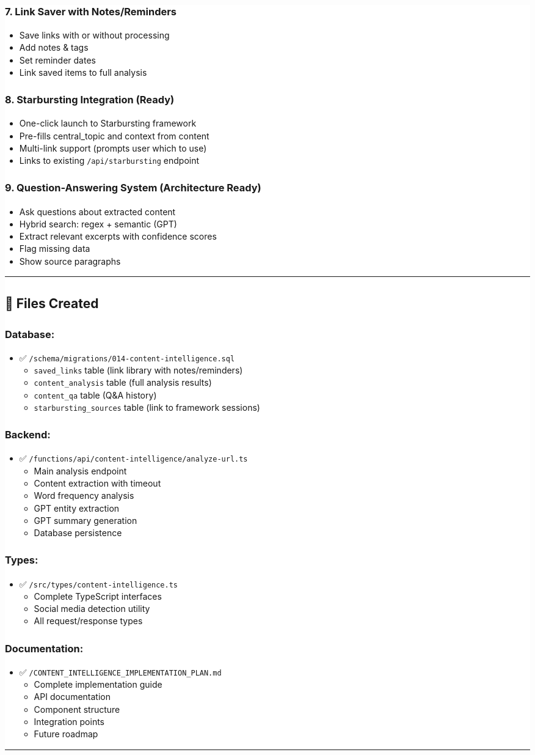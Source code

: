 ### 7. **Link Saver with Notes/Reminders**
- Save links with or without processing
- Add notes & tags
- Set reminder dates
- Link saved items to full analysis

### 8. **Starbursting Integration (Ready)**
- One-click launch to Starbursting framework
- Pre-fills central_topic and context from content
- Multi-link support (prompts user which to use)
- Links to existing `/api/starbursting` endpoint

### 9. **Question-Answering System (Architecture Ready)**
- Ask questions about extracted content
- Hybrid search: regex + semantic (GPT)
- Extract relevant excerpts with confidence scores
- Flag missing data
- Show source paragraphs

---

## 📁 Files Created

### Database:
- ✅ `/schema/migrations/014-content-intelligence.sql`
  - `saved_links` table (link library with notes/reminders)
  - `content_analysis` table (full analysis results)
  - `content_qa` table (Q&A history)
  - `starbursting_sources` table (link to framework sessions)

### Backend:
- ✅ `/functions/api/content-intelligence/analyze-url.ts`
  - Main analysis endpoint
  - Content extraction with timeout
  - Word frequency analysis
  - GPT entity extraction
  - GPT summary generation
  - Database persistence

### Types:
- ✅ `/src/types/content-intelligence.ts`
  - Complete TypeScript interfaces
  - Social media detection utility
  - All request/response types

### Documentation:
- ✅ `/CONTENT_INTELLIGENCE_IMPLEMENTATION_PLAN.md`
  - Complete implementation guide
  - API documentation
  - Component structure
  - Integration points
  - Future roadmap

---